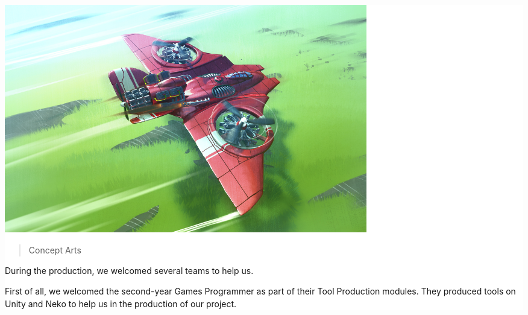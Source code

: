 <img src="/Data/Blogpost/AerRacers/concept_art.jpg" width="600" alt="Concept Arts">

> Concept Arts

During the production, we welcomed several teams to help us.

First of all, we welcomed the second-year Games Programmer as part of their Tool Production modules. They produced tools on Unity and Neko to help us in the production of our project.
